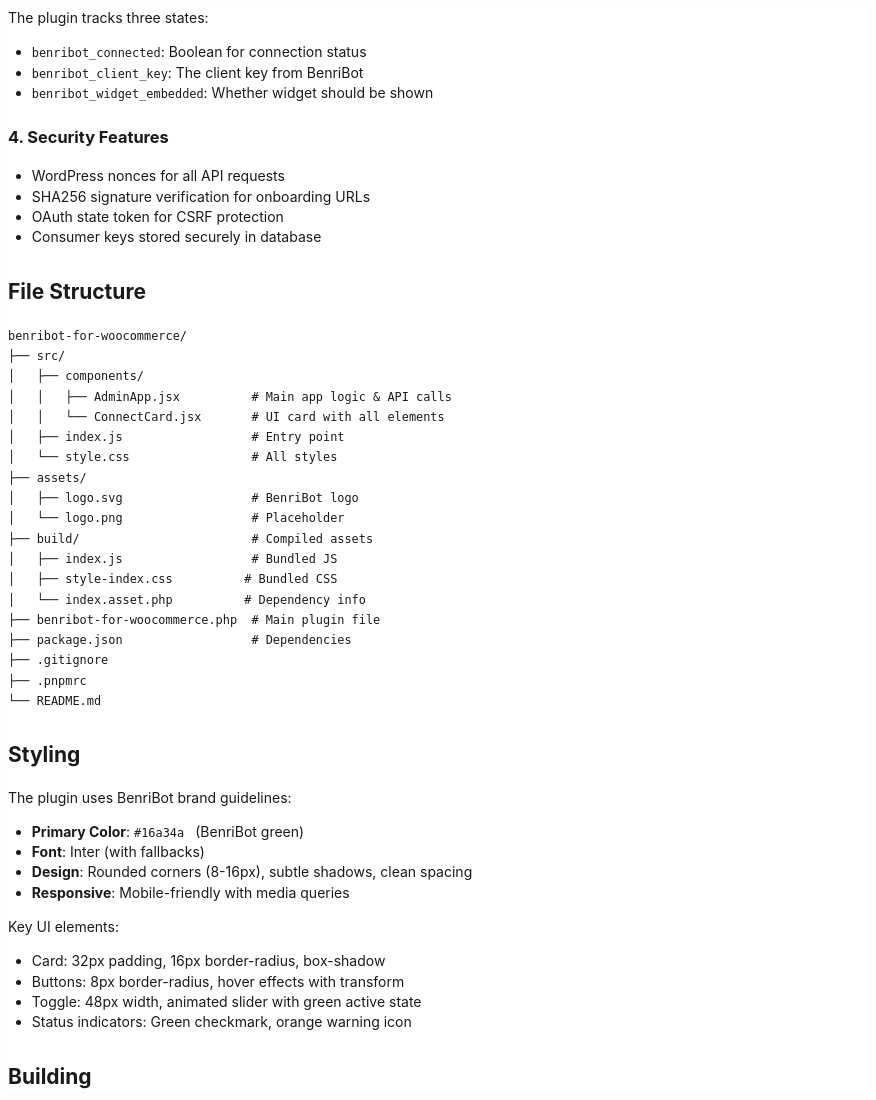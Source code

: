 The plugin tracks three states:

- `benribot_connected`: Boolean for connection status
- `benribot_client_key`: The client key from BenriBot
- `benribot_widget_embedded`: Whether widget should be shown

### 4. Security Features

- WordPress nonces for all API requests
- SHA256 signature verification for onboarding URLs
- OAuth state token for CSRF protection
- Consumer keys stored securely in database

## File Structure

```
benribot-for-woocommerce/
├── src/
│   ├── components/
│   │   ├── AdminApp.jsx          # Main app logic & API calls
│   │   └── ConnectCard.jsx       # UI card with all elements
│   ├── index.js                  # Entry point
│   └── style.css                 # All styles
├── assets/
│   ├── logo.svg                  # BenriBot logo
│   └── logo.png                  # Placeholder
├── build/                        # Compiled assets
│   ├── index.js                  # Bundled JS
│   ├── style-index.css          # Bundled CSS
│   └── index.asset.php          # Dependency info
├── benribot-for-woocommerce.php  # Main plugin file
├── package.json                  # Dependencies
├── .gitignore
├── .pnpmrc
└── README.md
```

## Styling

The plugin uses BenriBot brand guidelines:

- **Primary Color**: `#16a34a ` (BenriBot green)
- **Font**: Inter (with fallbacks)
- **Design**: Rounded corners (8-16px), subtle shadows, clean spacing
- **Responsive**: Mobile-friendly with media queries

Key UI elements:

- Card: 32px padding, 16px border-radius, box-shadow
- Buttons: 8px border-radius, hover effects with transform
- Toggle: 48px width, animated slider with green active state
- Status indicators: Green checkmark, orange warning icon

## Building
